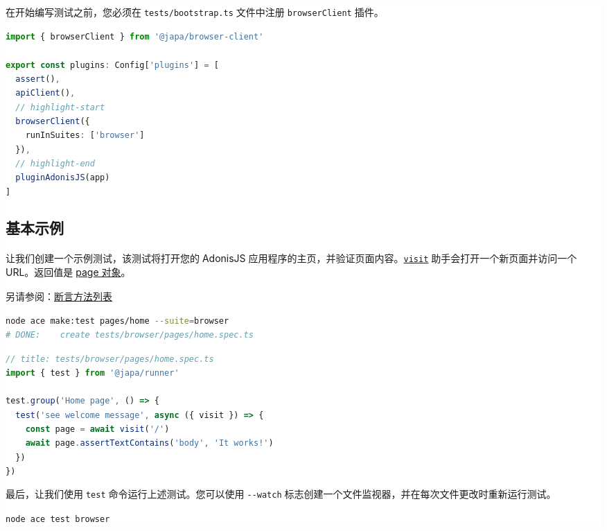 在开始编写测试之前，您必须在 `tests/bootstrap.ts` 文件中注册 `browserClient` 插件。

```ts
import { browserClient } from '@japa/browser-client'

export const plugins: Config['plugins'] = [
  assert(),
  apiClient(),
  // highlight-start
  browserClient({
    runInSuites: ['browser']
  }),
  // highlight-end
  pluginAdonisJS(app)
]
```

## 基本示例

让我们创建一个示例测试，该测试将打开您的 AdonisJS 应用程序的主页，并验证页面内容。[`visit`](https://japa.dev/docs/plugins/browser-client#browser-api) 助手会打开一个新页面并访问一个 URL。返回值是 [page 对象](https://playwright.dev/docs/api/class-page)。

另请参阅：[断言方法列表](https://japa.dev/docs/plugins/browser-client#assertions)

```sh
node ace make:test pages/home --suite=browser
# DONE:    create tests/browser/pages/home.spec.ts
```

```ts
// title: tests/browser/pages/home.spec.ts
import { test } from '@japa/runner'

test.group('Home page', () => {
  test('see welcome message', async ({ visit }) => {
    const page = await visit('/')
    await page.assertTextContains('body', 'It works!')
  })
})
```

最后，让我们使用 `test` 命令运行上述测试。您可以使用 `--watch` 标志创建一个文件监视器，并在每次文件更改时重新运行测试。

```sh
node ace test browser
```
